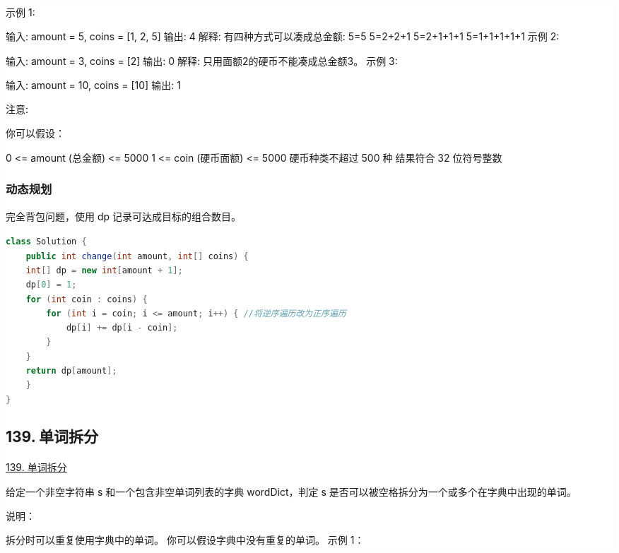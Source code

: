  

示例 1:

输入: amount = 5, coins = [1, 2, 5]
输出: 4
解释: 有四种方式可以凑成总金额:
5=5
5=2+2+1
5=2+1+1+1
5=1+1+1+1+1
示例 2:

输入: amount = 3, coins = [2]
输出: 0
解释: 只用面额2的硬币不能凑成总金额3。
示例 3:

输入: amount = 10, coins = [10] 
输出: 1


注意:

你可以假设：

0 <= amount (总金额) <= 5000
1 <= coin (硬币面额) <= 5000
硬币种类不超过 500 种
结果符合 32 位符号整数

### 动态规划
完全背包问题，使用 dp 记录可达成目标的组合数目。
```java
class Solution {
    public int change(int amount, int[] coins) {
    int[] dp = new int[amount + 1];
    dp[0] = 1;
    for (int coin : coins) {
        for (int i = coin; i <= amount; i++) { //将逆序遍历改为正序遍历
            dp[i] += dp[i - coin];
        }
    }
    return dp[amount];
    }
}
```
## 139. 单词拆分

[139. 单词拆分](https://leetcode-cn.com/problems/word-break/)

给定一个非空字符串 s 和一个包含非空单词列表的字典 wordDict，判定 s 是否可以被空格拆分为一个或多个在字典中出现的单词。

说明：

拆分时可以重复使用字典中的单词。
你可以假设字典中没有重复的单词。
示例 1：

